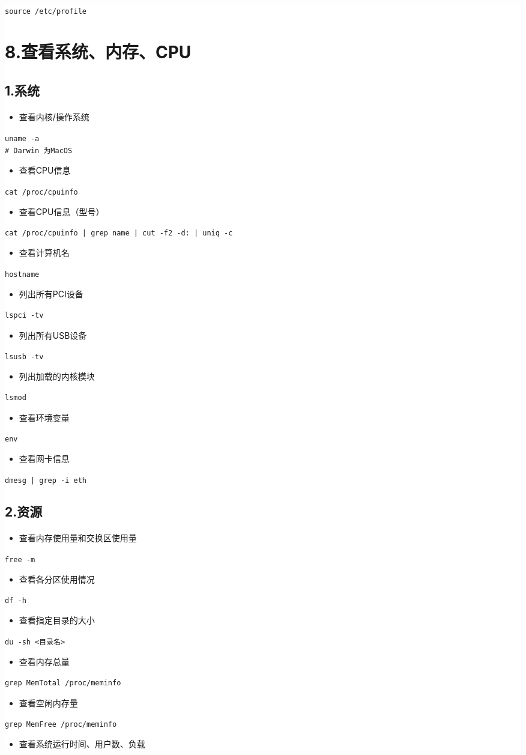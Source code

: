 ```
source /etc/profile
```

# 8.查看系统、内存、CPU
## 1.系统

- 查看内核/操作系统
```
uname -a
# Darwin 为MacOS
```

- 查看CPU信息
```
cat /proc/cpuinfo
```
- 查看CPU信息（型号）
```
cat /proc/cpuinfo | grep name | cut -f2 -d: | uniq -c
```
- 查看计算机名
```
hostname
```

- 列出所有PCI设备
```
lspci -tv
```
- 列出所有USB设备
```
lsusb -tv
```
- 列出加载的内核模块
```
lsmod
```
- 查看环境变量
```
env
```
- 查看网卡信息
```
dmesg | grep -i eth
```
## 2.资源
- 查看内存使用量和交换区使用量
```
free -m
```
- 查看各分区使用情况
```
df -h
```
- 查看指定目录的大小
```
du -sh <目录名>
```
- 查看内存总量
```
grep MemTotal /proc/meminfo
```
- 查看空闲内存量
```
grep MemFree /proc/meminfo
```
- 查看系统运行时间、用户数、负载